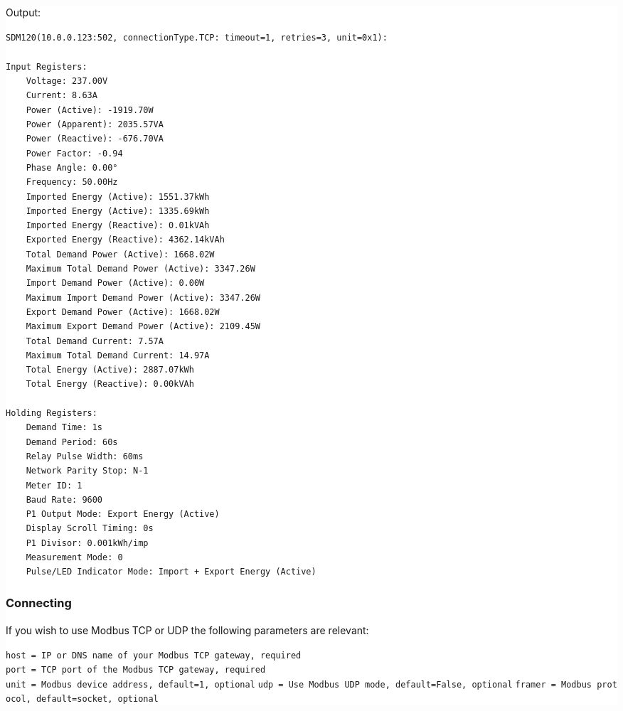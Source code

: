 Output:

```
SDM120(10.0.0.123:502, connectionType.TCP: timeout=1, retries=3, unit=0x1):

Input Registers:
    Voltage: 237.00V
    Current: 8.63A
    Power (Active): -1919.70W
    Power (Apparent): 2035.57VA
    Power (Reactive): -676.70VA
    Power Factor: -0.94
    Phase Angle: 0.00°
    Frequency: 50.00Hz
    Imported Energy (Active): 1551.37kWh
    Imported Energy (Active): 1335.69kWh
    Imported Energy (Reactive): 0.01kVAh
    Exported Energy (Reactive): 4362.14kVAh
    Total Demand Power (Active): 1668.02W
    Maximum Total Demand Power (Active): 3347.26W
    Import Demand Power (Active): 0.00W
    Maximum Import Demand Power (Active): 3347.26W
    Export Demand Power (Active): 1668.02W
    Maximum Export Demand Power (Active): 2109.45W
    Total Demand Current: 7.57A
    Maximum Total Demand Current: 14.97A
    Total Energy (Active): 2887.07kWh
    Total Energy (Reactive): 0.00kVAh

Holding Registers:
    Demand Time: 1s
    Demand Period: 60s
    Relay Pulse Width: 60ms
    Network Parity Stop: N-1
    Meter ID: 1
    Baud Rate: 9600
    P1 Output Mode: Export Energy (Active)
    Display Scroll Timing: 0s
    P1 Divisor: 0.001kWh/imp
    Measurement Mode: 0
    Pulse/LED Indicator Mode: Import + Export Energy (Active)
```

### Connecting

If you wish to use Modbus TCP or UDP the following parameters are relevant:

`host = IP or DNS name of your Modbus TCP gateway, required`  
`port = TCP port of the Modbus TCP gateway, required`  
`unit = Modbus device address, default=1, optional`
`udp = Use Modbus UDP mode, default=False, optional`
`framer = Modbus protocol, default=socket, optional`
